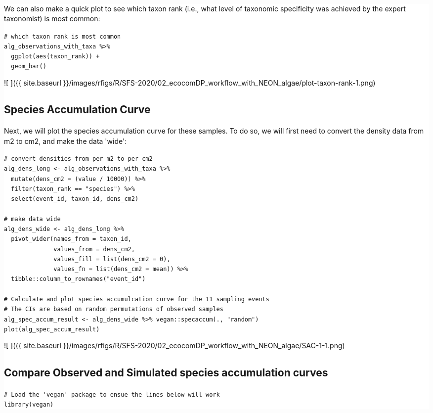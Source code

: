 We can also make a quick plot to see which taxon rank (i.e., what level of taxonomic specificity was achieved by the expert taxonomist) is most common:


    # which taxon rank is most common
    alg_observations_with_taxa %>%
      ggplot(aes(taxon_rank)) +
      geom_bar()

![ ]({{ site.baseurl }}/images/rfigs/R/SFS-2020/02_ecocomDP_workflow_with_NEON_algae/plot-taxon-rank-1.png)

## Species Accumulation Curve
Next, we will plot the species accumulation curve for these samples. To do so, we will first need to convert the density data from m2 to cm2, and make the data 'wide':


    # convert densities from per m2 to per cm2
    alg_dens_long <- alg_observations_with_taxa %>%
      mutate(dens_cm2 = (value / 10000)) %>%
      filter(taxon_rank == "species") %>%
      select(event_id, taxon_id, dens_cm2)
    
    # make data wide
    alg_dens_wide <- alg_dens_long %>% 
      pivot_wider(names_from = taxon_id, 
                  values_from = dens_cm2,
                  values_fill = list(dens_cm2 = 0),
                  values_fn = list(dens_cm2 = mean)) %>%
      tibble::column_to_rownames("event_id")
      
    # Calculate and plot species accumulcation curve for the 11 sampling events
    # The CIs are based on random permutations of observed samples
    alg_spec_accum_result <- alg_dens_wide %>% vegan::specaccum(., "random")
    plot(alg_spec_accum_result)

![ ]({{ site.baseurl }}/images/rfigs/R/SFS-2020/02_ecocomDP_workflow_with_NEON_algae/SAC-1-1.png)

## Compare Observed and Simulated species accumulation curves


    # Load the 'vegan' package to ensue the lines below will work
    library(vegan)
